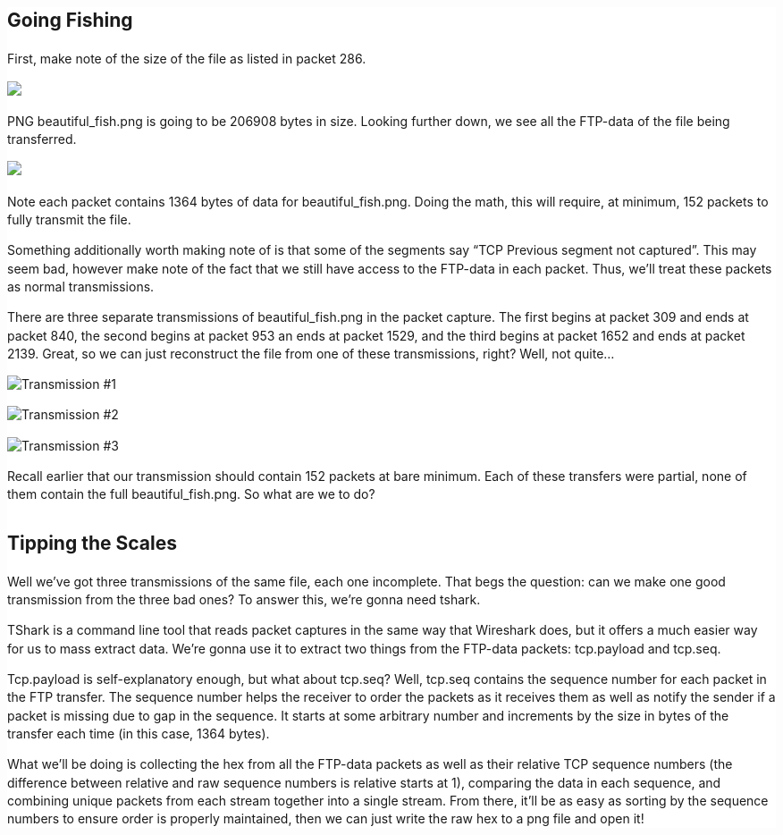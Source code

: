 ## Going Fishing

First, make note of the size of the file as listed in packet 286.

![](https://cdn-images-1.medium.com/max/2000/1*USG2KD8f253-uGulahlERg.png)

PNG beautiful_fish.png is going to be 206908 bytes in size. Looking further down, we see all the FTP-data of the file being transferred.

![](https://cdn-images-1.medium.com/max/3082/1*OYAonxiCDacWqeAHZne8Pw.png)

Note each packet contains 1364 bytes of data for beautiful_fish.png. Doing the math, this will require, at minimum, 152 packets to fully transmit the file.

Something additionally worth making note of is that some of the segments say “TCP Previous segment not captured”. This may seem bad, however make note of the fact that we still have access to the FTP-data in each packet. Thus, we’ll treat these packets as normal transmissions.

There are three separate transmissions of beautiful_fish.png in the packet capture. The first begins at packet 309 and ends at packet 840, the second begins at packet 953 an ends at packet 1529, and the third begins at packet 1652 and ends at packet 2139. Great, so we can just reconstruct the file from one of these transmissions, right? Well, not quite…

![Transmission #1](https://cdn-images-1.medium.com/max/2000/1*0CjjCusoaJakJnQY9C83mg.png)

![Transmission #2](https://cdn-images-1.medium.com/max/2000/1*qj5uJzNi8rstBV33QTVuyg.png)

![Transmission #3](https://cdn-images-1.medium.com/max/2000/1*qj5uJzNi8rstBV33QTVuyg.png)

Recall earlier that our transmission should contain 152 packets at bare minimum. Each of these transfers were partial, none of them contain the full beautiful_fish.png. So what are we to do?

## Tipping the Scales

Well we’ve got three transmissions of the same file, each one incomplete. That begs the question: can we make one good transmission from the three bad ones? To answer this, we’re gonna need tshark.

TShark is a command line tool that reads packet captures in the same way that Wireshark does, but it offers a much easier way for us to mass extract data. We’re gonna use it to extract two things from the FTP-data packets: tcp.payload and tcp.seq.

Tcp.payload is self-explanatory enough, but what about tcp.seq? Well, tcp.seq contains the sequence number for each packet in the FTP transfer. The sequence number helps the receiver to order the packets as it receives them as well as notify the sender if a packet is missing due to gap in the sequence. It starts at some arbitrary number and increments by the size in bytes of the transfer each time (in this case, 1364 bytes).

What we’ll be doing is collecting the hex from all the FTP-data packets as well as their relative TCP sequence numbers (the difference between relative and raw sequence numbers is relative starts at 1), comparing the data in each sequence, and combining unique packets from each stream together into a single stream. From there, it’ll be as easy as sorting by the sequence numbers to ensure order is properly maintained, then we can just write the raw hex to a png file and open it!
